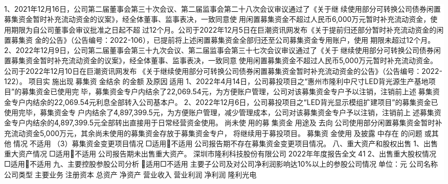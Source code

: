1、2021年12月16日，公司第二届董事会第三十次会议、第二届监事会第二十八次会议审议通过了《关于继
续使用部分可转换公司债券闲置募集资金暂时补充流动资金的议案》，经全体董事、监事表决，一致同意使
用闲置募集资金不超过人民币6,000万元暂时补充流动资金，使用期限为自公司董事会审议批准之日起不超
过12个月。公司于2022年12月5日在巨潮资讯网发布《关于提前归还部分暂时补充流动资金的闲置募集资
金的公告》（公告编号：2022-106），已提前将上述闲置募集资金全部归还至公司募集资金专用账户，使用
期限未超过12个月。
2、2022年12月9日，公司第二届董事会第三十九次会议、第二届监事会第三十七次会议审议通过了《关于
继续使用部分可转换公司债券闲置募集资金暂时补充流动资金的议案》，经全体董事、监事表决，一致同意
使用闲置募集资金不超过人民币5,000万元暂时补充流动资金。公司于2022年12月10日在巨潮资讯网发布
《关于继续使用部分可转换公司债券闲置募集资金暂时补充流动资金的公告》（公告编号：2022-122）。
项目实
施出现
募集资
金结余
的金额
及原因
适用
1、2022年4月14日，公司募投项目之“惠州市隆利中尺寸LED背光源生产基地项目”的募集资金已使用完
毕，募集资金专户内结余了22,069.54元，为方便账户管理，公司对该募集资金专户予以注销，注销前上述
募集资金专户内结余的22,069.54元利息全部转入公司基本户。
2、2022年12月6日，公司募投项目之“LED背光显示模组扩建项目”的募集资金已使用完毕，募集资金专
户内结余了4,897,399.5元，为方便账户管理，减少管理成本，公司对该募集资金专户予以注销，注销前上
述募集资金专户内结余的4,897,399.5元全部转出直接用于日常经营资金使用。
尚未使
用的募
集资金
用途及
去向
公司使用部分闲置募集资金暂时补充流动资金5,000万元，其余尚未使用的募集资金存放于募集资金专户，
将继续用于募投项目。
募集资
金使用
及披露
中存在
的问题
或其他
情况
不适用
（3）募集资金变更项目情况
□适用不适用
公司报告期不存在募集资金变更项目情况。
八、重大资产和股权出售
1、出售重大资产情况
□适用不适用
公司报告期未出售重大资产。
深圳市隆利科技股份有限公司
2022年年度报告全文
41
2、出售重大股权情况
□适用不适用
九、主要控股参股公司分析
适用□不适用
主要子公司及对公司净利润影响达10%以上的参股公司情况
单位：元
公司名称
公司类型
主要业务
注册资本
总资产
净资产
营业收入
营业利润
净利润
隆利光电